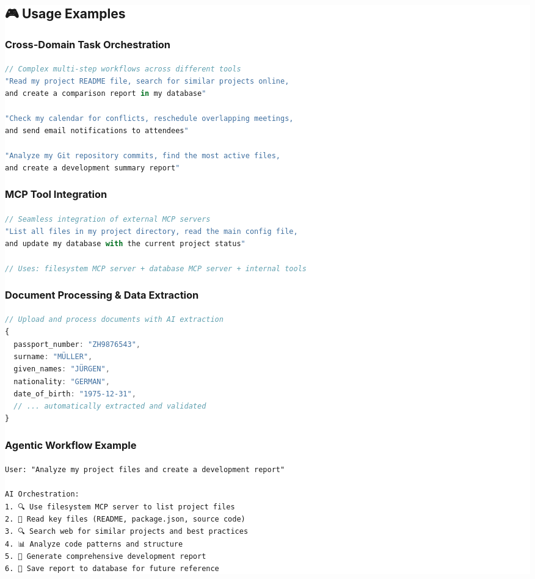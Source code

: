 ## 🎮 **Usage Examples**

### **Cross-Domain Task Orchestration**

```typescript
// Complex multi-step workflows across different tools
"Read my project README file, search for similar projects online,
and create a comparison report in my database"

"Check my calendar for conflicts, reschedule overlapping meetings,
and send email notifications to attendees"

"Analyze my Git repository commits, find the most active files,
and create a development summary report"
```

### **MCP Tool Integration**

```typescript
// Seamless integration of external MCP servers
"List all files in my project directory, read the main config file,
and update my database with the current project status"

// Uses: filesystem MCP server + database MCP server + internal tools
```

### **Document Processing & Data Extraction**

```typescript
// Upload and process documents with AI extraction
{
  passport_number: "ZH9876543",
  surname: "MÜLLER",
  given_names: "JÜRGEN",
  nationality: "GERMAN",
  date_of_birth: "1975-12-31",
  // ... automatically extracted and validated
}
```

### **Agentic Workflow Example**

```
User: "Analyze my project files and create a development report"

AI Orchestration:
1. 🔍 Use filesystem MCP server to list project files
2. 📖 Read key files (README, package.json, source code)
3. 🔍 Search web for similar projects and best practices
4. 📊 Analyze code patterns and structure
5. 📝 Generate comprehensive development report
6. 💾 Save report to database for future reference
```

